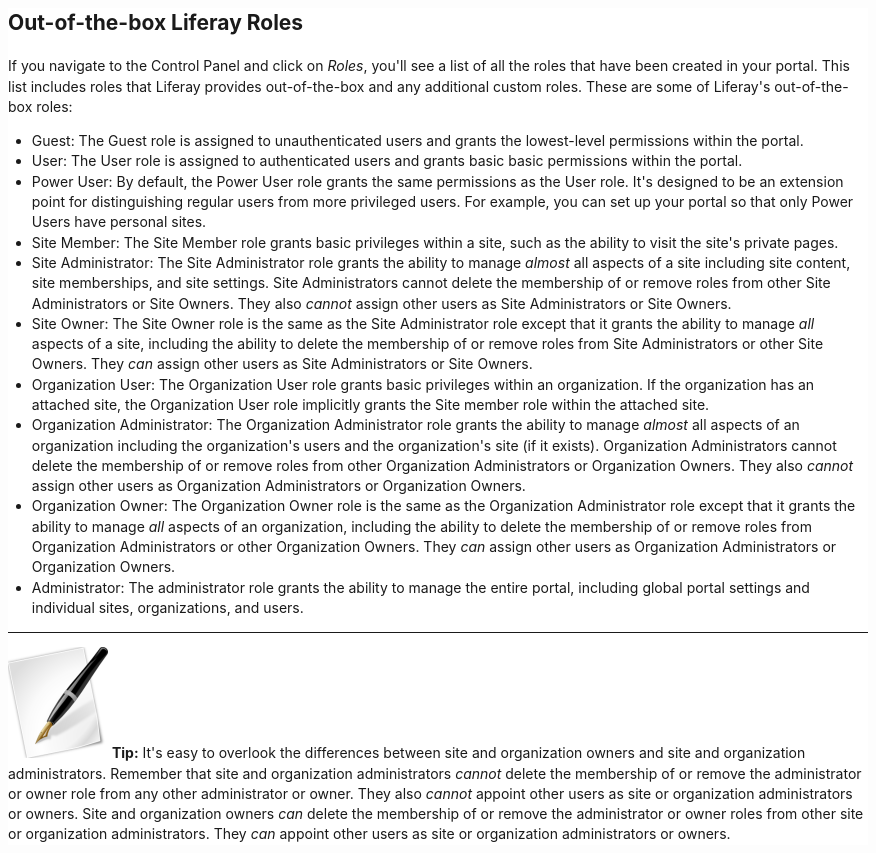 ## Out-of-the-box Liferay Roles

If you navigate to the Control Panel and click on *Roles*, you'll see a list of
all the roles that have been created in your portal. This list includes roles
that Liferay provides out-of-the-box and any additional custom roles. These are
some of Liferay's out-of-the-box roles:

- Guest: The Guest role is assigned to unauthenticated users and grants the
  lowest-level permissions within the portal.
- User: The User role is assigned to authenticated users and grants basic
  basic permissions within the portal.
- Power User: By default, the Power User role grants the same permissions as the
  User role. It's designed to be an extension point for distinguishing regular
  users from more privileged users. For example, you can set up your portal so
  that only Power Users have personal sites.
- Site Member: The Site Member role grants basic privileges within a site, such
  as the ability to visit the site's private pages.
- Site Administrator: The Site Administrator role grants the ability to manage
  *almost* all aspects of a site including site content, site memberships, and
  site settings. Site Administrators cannot delete the membership of or remove
  roles from other Site Administrators or Site Owners. They also *cannot* assign
  other users as Site Administrators or Site Owners.
- Site Owner: The Site Owner role is the same as the Site Administrator role
  except that it grants the ability to manage *all* aspects of a site, including
  the ability to delete the membership of or remove roles from Site
  Administrators or other Site Owners. They *can* assign other users as Site
  Administrators or Site Owners.
- Organization User: The Organization User role grants basic privileges within
  an organization. If the organization has an attached site, the Organization
  User role implicitly grants the Site member role within the attached site.
- Organization Administrator: The Organization Administrator role grants the
  ability to manage *almost* all aspects of an organization including the
  organization's users and the organization's site (if it exists). Organization
  Administrators cannot delete the membership of or remove roles from other
  Organization Administrators or Organization Owners. They also *cannot* assign
  other users as Organization Administrators or Organization Owners.
- Organization Owner: The Organization Owner role is the same as the
  Organization Administrator role except that it grants the ability to manage
  *all* aspects of an organization, including the ability to delete the
  membership of or remove roles from Organization Administrators or other
  Organization Owners. They *can* assign other users as Organization
  Administrators or Organization Owners.
- Administrator: The administrator role grants the ability to manage the entire
  portal, including global portal settings and individual sites, organizations,
  and users.

---

 ![Tip](../../images/01-tip.png) **Tip:** It's easy to overlook the differences between
 site and organization owners and site and organization administrators. Remember
 that site and organization administrators *cannot* delete the membership of or
 remove the administrator or owner role from any other administrator or owner.
 They also *cannot* appoint other users as site or organization administrators
 or owners. Site and organization owners *can* delete the membership of or
 remove the administrator or owner roles from other site or organization
 administrators. They *can* appoint other users as site or organization
 administrators or owners.
